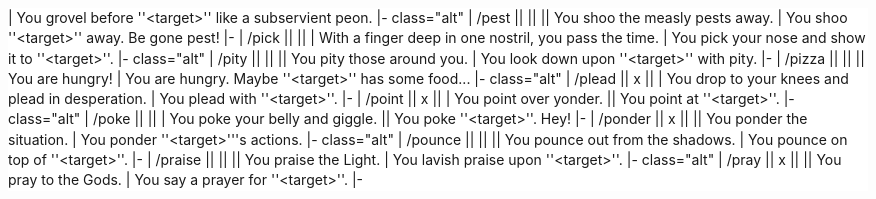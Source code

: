 | You grovel before ''&lt;target&gt;'' like a subservient peon.
|- class="alt"
| /pest || ||  || You shoo the measly pests away.
| You shoo ''&lt;target&gt;'' away. Be gone pest!
|-
| /pick || ||
| With a finger deep in one nostril, you pass the time.
| You pick your nose and show it to ''&lt;target&gt;''.
|- class="alt"
| /pity || ||  || You pity those around you.
| You look down upon ''&lt;target&gt;'' with pity.
|-
| /pizza || ||  || You are hungry!
| You are hungry. Maybe ''&lt;target&gt;'' has some food...
|- class="alt"
| /plead || x ||
| You drop to your knees and plead in desperation.
| You plead with ''&lt;target&gt;''.
|-
| /point || x ||
| You point over yonder. || You point at ''&lt;target&gt;''.
|- class="alt"
| /poke || ||
| You poke your belly and giggle. || You poke ''&lt;target&gt;''. Hey!
|-
| /ponder || x || || You ponder the situation.
| You ponder ''&lt;target&gt;<nowiki>'</nowiki>''s actions.
|- class="alt"
| /pounce || ||  || You pounce out from the shadows.
| You pounce on top of ''&lt;target&gt;''.
|-
| /praise || ||  || You praise the Light.
| You lavish praise upon ''&lt;target&gt;''.
|- class="alt"
| /pray || x || || You pray to the Gods.
| You say a prayer for ''&lt;target&gt;''.
|-